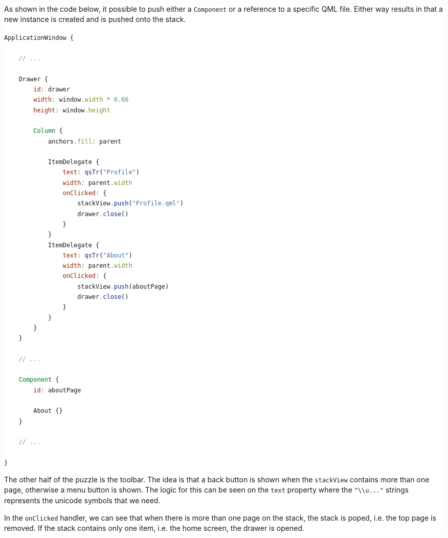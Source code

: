 As shown in the code below, it possible to push either a `Component` or a reference to a specific QML file. Either way results in that a new instance is created and is pushed onto the stack.

```qml
ApplicationWindow {

    // ...

    Drawer {
        id: drawer
        width: window.width * 0.66
        height: window.height

        Column {
            anchors.fill: parent

            ItemDelegate {
                text: qsTr("Profile")
                width: parent.width
                onClicked: {
                    stackView.push("Profile.qml")
                    drawer.close()
                }
            }
            ItemDelegate {
                text: qsTr("About")
                width: parent.width
                onClicked: {
                    stackView.push(aboutPage)
                    drawer.close()
                }
            }
        }
    }

    // ...

    Component {
        id: aboutPage

        About {}
    }

    // ...

}
```

The other half of the puzzle is the toolbar. The idea is that a back button is shown when the `stackView` contains more than one page, otherwise a menu button is shown. The logic for this can be seen on the `text` property where the `"\\u..."` strings represents the unicode symbols that we need.

In the `onClicked` handler, we can see that when there is more than one page on the stack, the stack is poped, i.e. the top page is removed. If the stack contains only one item, i.e. the home screen, the drawer is opened.
